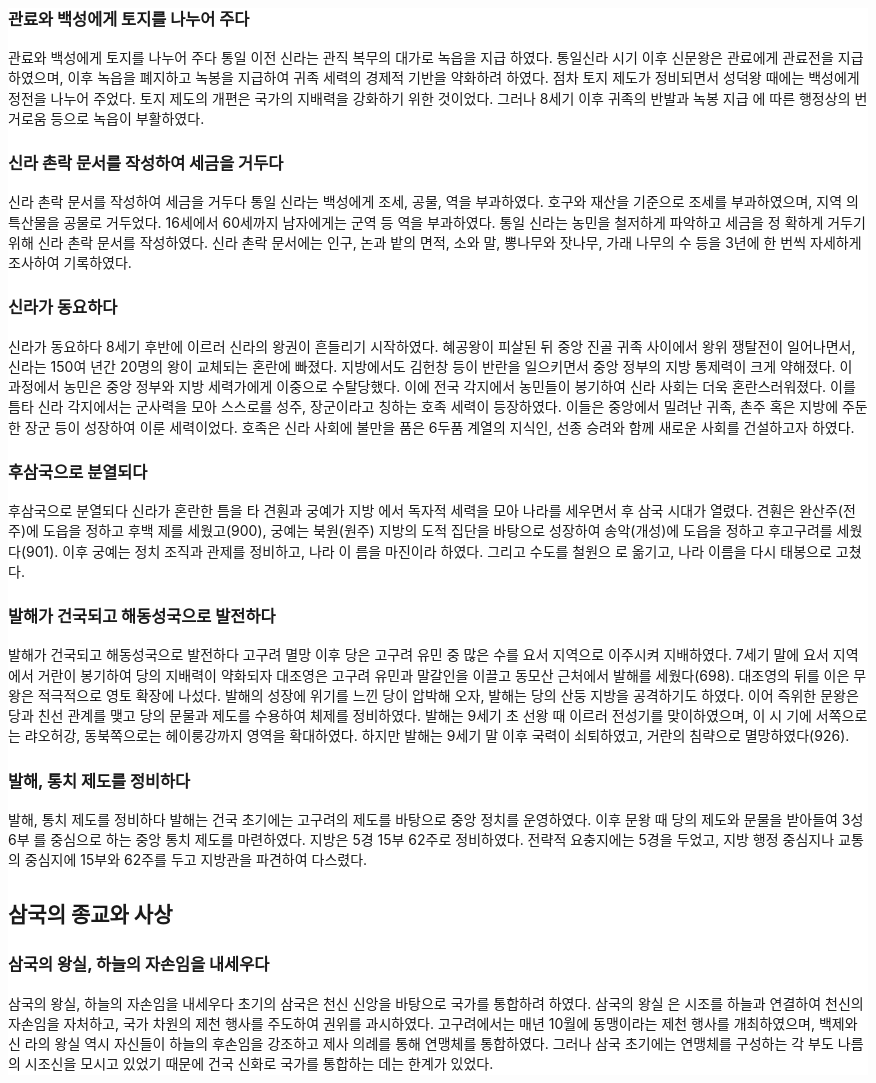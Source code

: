 
### 관료와 백성에게 토지를 나누어 주다 

관료와 백성에게 토지를 나누어 주다 통일 이전 신라는 관직 복무의 대가로 녹읍을 지급 하였다. 통일신라 시기 이후 신문왕은 관료에게 관료전을 지급 하였으며, 이후 녹읍을 폐지하고 녹봉을 지급하여 귀족 세력의 경제적 기반을 약화하려 하였다. 점차 토지 제도가 정비되면서 성덕왕 때에는 백성에게 정전을 나누어 주었다. 토지 제도의 개편은 국가의 지배력을 강화하기 위한 것이었다. 그러나 8세기 이후 귀족의 반발과 녹봉 지급 에 따른 행정상의 번거로움 등으로 녹읍이 부활하였다.


### 신라 촌락 문서를 작성하여 세금을 거두다 

신라 촌락 문서를 작성하여 세금을 거두다 통일 신라는 백성에게 조세, 공물, 역을 부과하였다. 호구와 재산을 기준으로 조세를 부과하였으며, 지역 의 특산물을 공물로 거두었다. 16세에서 60세까지 남자에게는 군역 등 역을 부과하였다. 통일 신라는 농민을 철저하게 파악하고 세금을 정 확하게 거두기 위해 신라 촌락 문서를 작성하였다. 신라 촌락 문서에는 인구, 논과 밭의 면적, 소와 말, 뽕나무와 잣나무, 가래 나무의 수 등을 3년에 한 번씩 자세하게 조사하여 기록하였다.


### 신라가 동요하다 

신라가 동요하다 8세기 후반에 이르러 신라의 왕권이 흔들리기 시작하였다. 혜공왕이 피살된 뒤 중앙 진골 귀족 사이에서 왕위 쟁탈전이 일어나면서, 신라는 150여 년간 20명의 왕이 교체되는 혼란에 빠졌다. 지방에서도 김헌창 등이 반란을 일으키면서 중앙 정부의 지방 통제력이 크게 약해졌다. 이 과정에서 농민은 중앙 정부와 지방 세력가에게 이중으로 수탈당했다. 이에 전국 각지에서 농민들이 봉기하여 신라 사회는 더욱 혼란스러워졌다. 이를 틈타 신라 각지에서는 군사력을 모아 스스로를 성주, 장군이라고 칭하는 호족 세력이 등장하였다. 이들은 중앙에서 밀려난 귀족, 촌주 혹은 지방에 주둔한 장군 등이 성장하여 이룬 세력이었다. 호족은 신라 사회에 불만을 품은 6두품 계열의 지식인, 선종 승려와 함께 새로운 사회를 건설하고자 하였다. 


### 후삼국으로 분열되다 

후삼국으로 분열되다 신라가 혼란한 틈을 타 견훤과 궁예가 지방 에서 독자적 세력을 모아 나라를 세우면서 후 삼국 시대가 열렸다. 견훤은 완산주(전주)에 도읍을 정하고 후백 제를 세웠고(900), 궁예는 북원(원주) 지방의 도적 집단을 바탕으로 성장하여 송악(개성)에 도읍을 정하고 후고구려를 세웠다(901). 이후 궁예는 정치 조직과 관제를 정비하고, 나라 이 름을 마진이라 하였다. 그리고 수도를 철원으 로 옮기고, 나라 이름을 다시 태봉으로 고쳤다.


### 발해가 건국되고 해동성국으로 발전하다 

발해가 건국되고 해동성국으로 발전하다 고구려 멸망 이후 당은 고구려 유민 중 많은 수를 요서 지역으로 이주시켜 지배하였다. 7세기 말에 요서 지역에서 거란이 봉기하여 당의 지배력이 약화되자 대조영은 고구려 유민과 말갈인을 이끌고 동모산 근처에서 발해를 세웠다(698). 대조영의 뒤를 이은 무왕은 적극적으로 영토 확장에 나섰다. 발해의 성장에 위기를 느낀 당이 압박해 오자, 발해는 당의 산둥 지방을 공격하기도 하였다. 이어 즉위한 문왕은 당과 친선 관계를 맺고 당의 문물과 제도를 수용하여 체제를 정비하였다. 발해는 9세기 초 선왕 때 이르러 전성기를 맞이하였으며, 이 시 기에 서쪽으로는 랴오허강, 동북쪽으로는 헤이룽강까지 영역을 확대하였다. 하지만 발해는 9세기 말 이후 국력이 쇠퇴하였고, 거란의 침략으로 멸망하였다(926).


### 발해, 통치 제도를 정비하다 

발해, 통치 제도를 정비하다 발해는 건국 초기에는 고구려의 제도를 바탕으로 중앙 정치를 운영하였다. 이후 문왕 때 당의 제도와 문물을 받아들여 3성 6부 를 중심으로 하는 중앙 통치 제도를 마련하였다. 지방은 5경 15부 62주로 정비하였다. 전략적 요충지에는 5경을 두었고, 지방 행정 중심지나 교통의 중심지에 15부와 62주를 두고 지방관을 파견하여 다스렸다.


## 삼국의 종교와 사상


### 삼국의 왕실, 하늘의 자손임을 내세우다 

삼국의 왕실, 하늘의 자손임을 내세우다 초기의 삼국은 천신 신앙을 바탕으로 국가를 통합하려 하였다. 삼국의 왕실 은 시조를 하늘과 연결하여 천신의 자손임을 자처하고, 국가 차원의 제천 행사를 주도하여 권위를 과시하였다. 고구려에서는 매년 10월에 동맹이라는 제천 행사를 개최하였으며, 백제와 신 라의 왕실 역시 자신들이 하늘의 후손임을 강조하고 제사 의례를 통해 연맹체를 통합하였다. 그러나 삼국 초기에는 연맹체를 구성하는 각 부도 나름의 시조신을 모시고 있었기 때문에 건국 신화로 국가를 통합하는 데는 한계가 있었다.
